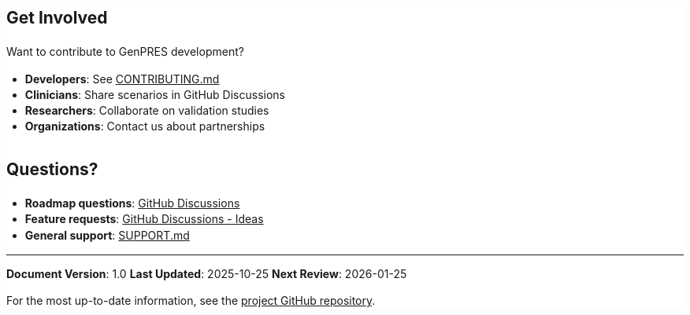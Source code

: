## Get Involved

Want to contribute to GenPRES development?

- **Developers**: See [CONTRIBUTING.md](CONTRIBUTING.md)
- **Clinicians**: Share scenarios in GitHub Discussions
- **Researchers**: Collaborate on validation studies
- **Organizations**: Contact us about partnerships

## Questions?

- **Roadmap questions**: [GitHub Discussions](https://github.com/halcwb/GenPRES2/discussions)
- **Feature requests**: [GitHub Discussions - Ideas](https://github.com/halcwb/GenPRES2/discussions/categories/ideas)
- **General support**: [SUPPORT.md](SUPPORT.md)

---

**Document Version**: 1.0
**Last Updated**: 2025-10-25
**Next Review**: 2026-01-25

For the most up-to-date information, see the [project GitHub repository](https://github.com/halcwb/GenPRES2).
